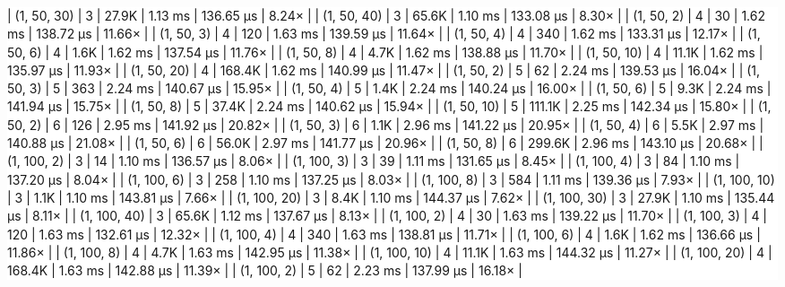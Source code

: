 | (1, 50, 30)     |       3 | 27.9K     | 1.13 ms     | 136.65 μs | 8.24×     |
| (1, 50, 40)     |       3 | 65.6K     | 1.10 ms     | 133.08 μs | 8.30×     |
| (1, 50, 2)      |       4 | 30        | 1.62 ms     | 138.72 μs | 11.66×    |
| (1, 50, 3)      |       4 | 120       | 1.63 ms     | 139.59 μs | 11.64×    |
| (1, 50, 4)      |       4 | 340       | 1.62 ms     | 133.31 μs | 12.17×    |
| (1, 50, 6)      |       4 | 1.6K      | 1.62 ms     | 137.54 μs | 11.76×    |
| (1, 50, 8)      |       4 | 4.7K      | 1.62 ms     | 138.88 μs | 11.70×    |
| (1, 50, 10)     |       4 | 11.1K     | 1.62 ms     | 135.97 μs | 11.93×    |
| (1, 50, 20)     |       4 | 168.4K    | 1.62 ms     | 140.99 μs | 11.47×    |
| (1, 50, 2)      |       5 | 62        | 2.24 ms     | 139.53 μs | 16.04×    |
| (1, 50, 3)      |       5 | 363       | 2.24 ms     | 140.67 μs | 15.95×    |
| (1, 50, 4)      |       5 | 1.4K      | 2.24 ms     | 140.24 μs | 16.00×    |
| (1, 50, 6)      |       5 | 9.3K      | 2.24 ms     | 141.94 μs | 15.75×    |
| (1, 50, 8)      |       5 | 37.4K     | 2.24 ms     | 140.62 μs | 15.94×    |
| (1, 50, 10)     |       5 | 111.1K    | 2.25 ms     | 142.34 μs | 15.80×    |
| (1, 50, 2)      |       6 | 126       | 2.95 ms     | 141.92 μs | 20.82×    |
| (1, 50, 3)      |       6 | 1.1K      | 2.96 ms     | 141.22 μs | 20.95×    |
| (1, 50, 4)      |       6 | 5.5K      | 2.97 ms     | 140.88 μs | 21.08×    |
| (1, 50, 6)      |       6 | 56.0K     | 2.97 ms     | 141.77 μs | 20.96×    |
| (1, 50, 8)      |       6 | 299.6K    | 2.96 ms     | 143.10 μs | 20.68×    |
| (1, 100, 2)     |       3 | 14        | 1.10 ms     | 136.57 μs | 8.06×     |
| (1, 100, 3)     |       3 | 39        | 1.11 ms     | 131.65 μs | 8.45×     |
| (1, 100, 4)     |       3 | 84        | 1.10 ms     | 137.20 μs | 8.04×     |
| (1, 100, 6)     |       3 | 258       | 1.10 ms     | 137.25 μs | 8.03×     |
| (1, 100, 8)     |       3 | 584       | 1.11 ms     | 139.36 μs | 7.93×     |
| (1, 100, 10)    |       3 | 1.1K      | 1.10 ms     | 143.81 μs | 7.66×     |
| (1, 100, 20)    |       3 | 8.4K      | 1.10 ms     | 144.37 μs | 7.62×     |
| (1, 100, 30)    |       3 | 27.9K     | 1.10 ms     | 135.44 μs | 8.11×     |
| (1, 100, 40)    |       3 | 65.6K     | 1.12 ms     | 137.67 μs | 8.13×     |
| (1, 100, 2)     |       4 | 30        | 1.63 ms     | 139.22 μs | 11.70×    |
| (1, 100, 3)     |       4 | 120       | 1.63 ms     | 132.61 μs | 12.32×    |
| (1, 100, 4)     |       4 | 340       | 1.63 ms     | 138.81 μs | 11.71×    |
| (1, 100, 6)     |       4 | 1.6K      | 1.62 ms     | 136.66 μs | 11.86×    |
| (1, 100, 8)     |       4 | 4.7K      | 1.63 ms     | 142.95 μs | 11.38×    |
| (1, 100, 10)    |       4 | 11.1K     | 1.63 ms     | 144.32 μs | 11.27×    |
| (1, 100, 20)    |       4 | 168.4K    | 1.63 ms     | 142.88 μs | 11.39×    |
| (1, 100, 2)     |       5 | 62        | 2.23 ms     | 137.99 μs | 16.18×    |